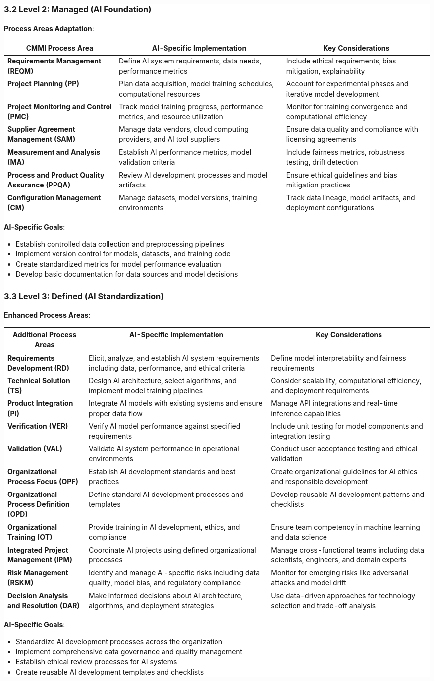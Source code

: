### 3.2 Level 2: Managed (AI Foundation)

**Process Areas Adaptation**:

| CMMI Process Area | AI-Specific Implementation | Key Considerations |
|-------------------|---------------------------|-------------------|
| **Requirements Management (REQM)** | Define AI system requirements, data needs, performance metrics | Include ethical requirements, bias mitigation, explainability |
| **Project Planning (PP)** | Plan data acquisition, model training schedules, computational resources | Account for experimental phases and iterative model development |
| **Project Monitoring and Control (PMC)** | Track model training progress, performance metrics, and resource utilization | Monitor for training convergence and computational efficiency |
| **Supplier Agreement Management (SAM)** | Manage data vendors, cloud computing providers, and AI tool suppliers | Ensure data quality and compliance with licensing agreements |
| **Measurement and Analysis (MA)** | Establish AI performance metrics, model validation criteria | Include fairness metrics, robustness testing, drift detection |
| **Process and Product Quality Assurance (PPQA)** | Review AI development processes and model artifacts | Ensure ethical guidelines and bias mitigation practices |
| **Configuration Management (CM)** | Manage datasets, model versions, training environments | Track data lineage, model artifacts, and deployment configurations |

**AI-Specific Goals**:
- Establish controlled data collection and preprocessing pipelines
- Implement version control for models, datasets, and training code
- Create standardized metrics for model performance evaluation
- Develop basic documentation for data sources and model decisions

### 3.3 Level 3: Defined (AI Standardization)

**Enhanced Process Areas**:

| Additional Process Areas | AI-Specific Implementation | Key Considerations |
|-------------------------|---------------------------|-------------------|
| **Requirements Development (RD)** | Elicit, analyze, and establish AI system requirements including data, performance, and ethical criteria | Define model interpretability and fairness requirements |
| **Technical Solution (TS)** | Design AI architecture, select algorithms, and implement model training pipelines | Consider scalability, computational efficiency, and deployment requirements |
| **Product Integration (PI)** | Integrate AI models with existing systems and ensure proper data flow | Manage API integrations and real-time inference capabilities |
| **Verification (VER)** | Verify AI model performance against specified requirements | Include unit testing for model components and integration testing |
| **Validation (VAL)** | Validate AI system performance in operational environments | Conduct user acceptance testing and ethical validation |
| **Organizational Process Focus (OPF)** | Establish AI development standards and best practices | Create organizational guidelines for AI ethics and responsible development |
| **Organizational Process Definition (OPD)** | Define standard AI development processes and templates | Develop reusable AI development patterns and checklists |
| **Organizational Training (OT)** | Provide training in AI development, ethics, and compliance | Ensure team competency in machine learning and data science |
| **Integrated Project Management (IPM)** | Coordinate AI projects using defined organizational processes | Manage cross-functional teams including data scientists, engineers, and domain experts |
| **Risk Management (RSKM)** | Identify and manage AI-specific risks including data quality, model bias, and regulatory compliance | Monitor for emerging risks like adversarial attacks and model drift |
| **Decision Analysis and Resolution (DAR)** | Make informed decisions about AI architecture, algorithms, and deployment strategies | Use data-driven approaches for technology selection and trade-off analysis |

**AI-Specific Goals**:
- Standardize AI development processes across the organization
- Implement comprehensive data governance and quality management
- Establish ethical review processes for AI systems
- Create reusable AI development templates and checklists
